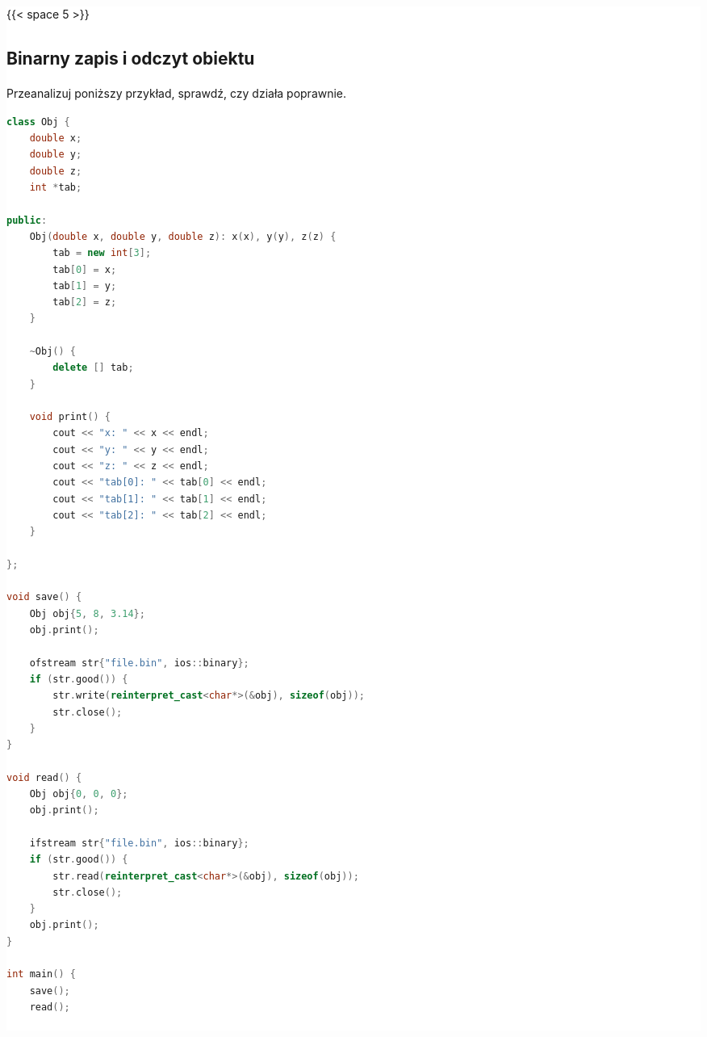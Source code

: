 
{{< space 5 >}}

## Binarny zapis i odczyt obiektu

Przeanalizuj poniższy przykład, sprawdź, czy działa poprawnie.

```cpp
class Obj {
    double x;
    double y;
    double z;
    int *tab;

public:
    Obj(double x, double y, double z): x(x), y(y), z(z) {
        tab = new int[3];
        tab[0] = x;
        tab[1] = y;
        tab[2] = z;
    }

    ~Obj() {
        delete [] tab;
    }

    void print() {
        cout << "x: " << x << endl; 
        cout << "y: " << y << endl; 
        cout << "z: " << z << endl; 
        cout << "tab[0]: " << tab[0] << endl; 
        cout << "tab[1]: " << tab[1] << endl; 
        cout << "tab[2]: " << tab[2] << endl; 
    }

};

void save() {
    Obj obj{5, 8, 3.14};
    obj.print();

    ofstream str{"file.bin", ios::binary};
    if (str.good()) {
        str.write(reinterpret_cast<char*>(&obj), sizeof(obj));
        str.close();
    }
}

void read() {
    Obj obj{0, 0, 0};
    obj.print();

    ifstream str{"file.bin", ios::binary};
    if (str.good()) {
        str.read(reinterpret_cast<char*>(&obj), sizeof(obj));
        str.close();
    }
    obj.print();
}

int main() {
    save();
    read();
    
```
